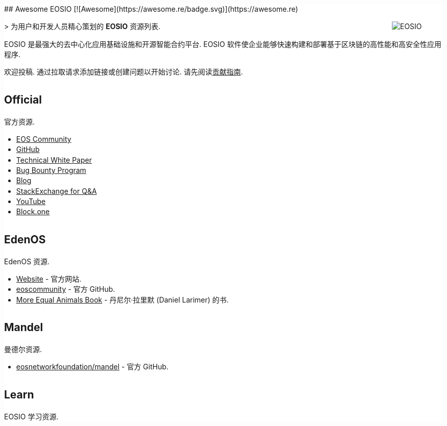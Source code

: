 <div class="github-widget" data-repo="DanailMinchev/awesome-eosio"></div>
<script async src="https://pagead2.googlesyndication.com/pagead/js/adsbygoogle.js"></script><ins class="adsbygoogle" style="display:block" data-ad-client="ca-pub-6890694312814945" data-ad-slot="5473692530" data-ad-format="auto"  data-full-width-responsive="true"></ins><script>(adsbygoogle = window.adsbygoogle || []).push({});</script>
## Awesome EOSIO [![Awesome](https://awesome.re/badge.svg)](https://awesome.re)

[<img src="https://raw.githubusercontent.com/DanailMinchev/awesome-eosio/master/eos-logo.png" alt="EOSIO" align="right" width="100">](https://eos.io/)

&gt; 为用户和开发人员精心策划的 **EOSIO** 资源列表.

<p>
  EOSIO 是最强大的去中心化应用基础设施和开源智能合约平台.
  EOSIO 软件使企业能够快速构建和部署基于区块链的高性能和高安全性应用程序.
</p>

<p>欢迎投稿. 通过拉取请求添加链接或创建问题以开始讨论. 请先阅读<a href="https://github.com/DanailMinchev/awesome-eosio/blob/main/contributing.md">贡献指南</a>.</p>



## Official

官方资源.

- [EOS Community](https://eoscommunity.org/)
- [GitHub](https://github.com/EOSIO)
- [Technical White Paper](https://github.com/EOSIO/Documentation)
- [Bug Bounty Program](https://hackerone.com/eosio)
- [Blog](https://medium.com/eosio)
- [StackExchange for Q&A](https://eosio.stackexchange.com/)
- [YouTube](https://www.youtube.com/c/eosio)
- [Block.one](https://block.one/)

## EdenOS

EdenOS 资源.

- [Website](http://edeneos.org/) - 官方网站.
- [eoscommunity](https://github.com/eoscommunity) - 官方 GitHub.
- [More Equal Animals Book](https://moreequalanimals.com/posts/book-launch) - 丹尼尔·拉里默 (Daniel Larimer) 的书.

## Mandel

曼德尔资源.

- [eosnetworkfoundation/mandel](https://github.com/eosnetworkfoundation/mandel) - 官方 GitHub.

## Learn

EOSIO 学习资源.
